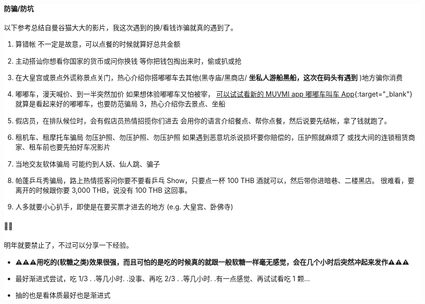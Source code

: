 #### 防骗/防坑



<iframe class="embed-video" loading="lazy" src="https://www.youtube.com/embed/o42r-bg16Fg" title="泰国旅行最常见的八种骗局，有些至今仍有人中招！" frameborder="0" allow="accelerometer; autoplay; clipboard-write; encrypted-media; gyroscope; picture-in-picture" allowfullscreen></iframe>



以下参考总结自曼谷猫大大的影片，我这次遇到的换/看钱诈骗就真的遇到了。



1. 算错帐
   不一定是故意，可以点餐的时候就算好总共金额


2. 主动搭讪你想看你国家的货币或问你换钱
   等你把钱包掏出来时，偷或扒或抢


3. 在大皇宫或景点外谎称景点关门，热心介绍你搭嘟嘟车去其他(黑寺庙/黑商店/ **坐私人游船黑船，这次在码头有遇到** )地方骗你消费


4. 嘟嘟车，漫天喊价、到一半突然加价
   如果想体验嘟嘟车又怕被宰， [可以试试看新的 MUVMI app 嘟嘟车叫车 App](https://bkk.com.tw/muvmi-app/){:target="_blank"}
   就算是看起来好的嘟嘟车，也要防范骗局 3，热心介绍你去景点、坐船


5. 假店员，在排队候位时，会有假店员热情招揽你们进去
   会用你的语言介绍餐点、帮你点餐，然后说要先结帐，拿了钱就跑了。


6. 租机车、租摩托车骗局
   勿压护照、勿压护照、勿压护照
   如果遇到恶意坑杀说损坏要你赔偿的，压护照就麻烦了
   或找大间的连锁租赁商家、租车前也要先拍好车况影片


7. 当地交友软体骗局
   可能约到人妖、仙人跳、骗子


8. 帕蓬乒乓秀骗局，路上热情揽客问你要不要看乒乓 Show，只要点一杯 100 THB 酒就可以，然后带你进暗巷、二楼黑店。
   很难看，要离开的时候跟你要 3,000 THB，说没有 100 THB 这回事。


9. 人多就要小心扒手，即使是在要买票才进去的地方 (e.g. 大皇宫、卧佛寺)



#### 🌿🚬



明年就要禁止了，不过可以分享一下经验。



- **⚠️⚠️⚠️用吃的(软糖之类)效果很强，而且可怕的是吃的时候真的就跟一般软糖一样毫无感觉，会在几个小时后突然冲起来发作⚠️⚠️⚠️**


- 最好渐进式尝试，吃 1/3 . .等几小时. .没事、再吃 2/3 . .等几小时. .有一点感觉、再试试看吃 1 颗…


- 抽的也是看体质最好也是渐进式
